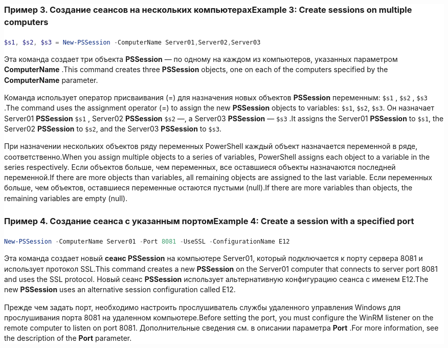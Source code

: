 ### <span data-ttu-id="66ab2-140">Пример 3. Создание сеансов на нескольких компьютерах</span><span class="sxs-lookup"><span data-stu-id="66ab2-140">Example 3: Create sessions on multiple computers</span></span>

```powershell
$s1, $s2, $s3 = New-PSSession -ComputerName Server01,Server02,Server03
```

<span data-ttu-id="66ab2-141">Эта команда создает три объекта **PSSession** — по одному на каждом из компьютеров, указанных параметром **ComputerName** .</span><span class="sxs-lookup"><span data-stu-id="66ab2-141">This command creates three **PSSession** objects, one on each of the computers specified by the **ComputerName** parameter.</span></span>

<span data-ttu-id="66ab2-142">Команда использует оператор присваивания (=) для назначения новых объектов **PSSession** переменным: `$s1` , `$s2` , `$s3` .</span><span class="sxs-lookup"><span data-stu-id="66ab2-142">The command uses the assignment operator (=) to assign the new **PSSession** objects to variables: `$s1`, `$s2`, `$s3`.</span></span> <span data-ttu-id="66ab2-143">Он назначает Server01 **PSSession** `$s1` , Server02 **PSSession** `$s2` —, а Server03 **PSSession** — `$s3` .</span><span class="sxs-lookup"><span data-stu-id="66ab2-143">It assigns the Server01 **PSSession** to `$s1`, the Server02 **PSSession** to `$s2`, and the Server03 **PSSession** to `$s3`.</span></span>

<span data-ttu-id="66ab2-144">При назначении нескольких объектов ряду переменных PowerShell каждый объект назначается переменной в ряде, соответственно.</span><span class="sxs-lookup"><span data-stu-id="66ab2-144">When you assign multiple objects to a series of variables, PowerShell assigns each object to a variable in the series respectively.</span></span> <span data-ttu-id="66ab2-145">Если объектов больше, чем переменных, все оставшиеся объекты назначаются последней переменной.</span><span class="sxs-lookup"><span data-stu-id="66ab2-145">If there are more objects than variables, all remaining objects are assigned to the last variable.</span></span> <span data-ttu-id="66ab2-146">Если переменных больше, чем объектов, оставшиеся переменные остаются пустыми (null).</span><span class="sxs-lookup"><span data-stu-id="66ab2-146">If there are more variables than objects, the remaining variables are empty (null).</span></span>

### <span data-ttu-id="66ab2-147">Пример 4. Создание сеанса с указанным портом</span><span class="sxs-lookup"><span data-stu-id="66ab2-147">Example 4: Create a session with a specified port</span></span>

```powershell
New-PSSession -ComputerName Server01 -Port 8081 -UseSSL -ConfigurationName E12
```

<span data-ttu-id="66ab2-148">Эта команда создает новый **сеанс PSSession** на компьютере Server01, который подключается к порту сервера 8081 и использует протокол SSL.</span><span class="sxs-lookup"><span data-stu-id="66ab2-148">This command creates a new **PSSession** on the Server01 computer that connects to server port 8081 and uses the SSL protocol.</span></span> <span data-ttu-id="66ab2-149">Новый сеанс **PSSession** использует альтернативную конфигурацию сеанса с именем E12.</span><span class="sxs-lookup"><span data-stu-id="66ab2-149">The new **PSSession** uses an alternative session configuration called E12.</span></span>

<span data-ttu-id="66ab2-150">Прежде чем задать порт, необходимо настроить прослушиватель службы удаленного управления Windows для прослушивания порта 8081 на удаленном компьютере.</span><span class="sxs-lookup"><span data-stu-id="66ab2-150">Before setting the port, you must configure the WinRM listener on the remote computer to listen on port 8081.</span></span> <span data-ttu-id="66ab2-151">Дополнительные сведения см. в описании параметра **Port** .</span><span class="sxs-lookup"><span data-stu-id="66ab2-151">For more information, see the description of the **Port** parameter.</span></span>
